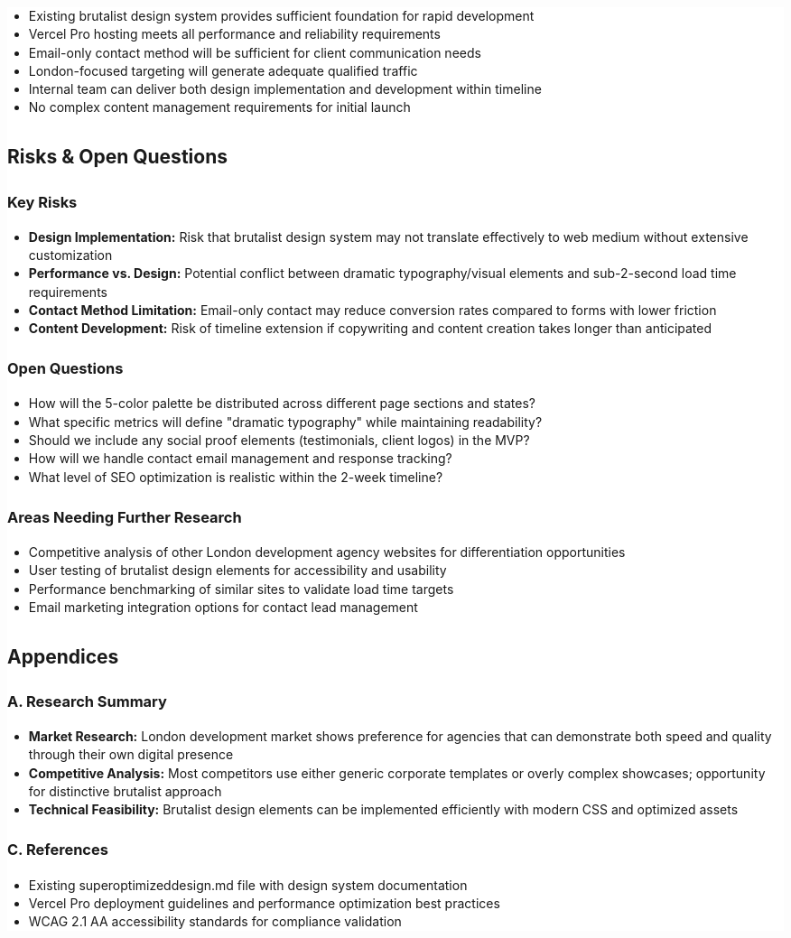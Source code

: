 - Existing brutalist design system provides sufficient foundation for rapid development
- Vercel Pro hosting meets all performance and reliability requirements
- Email-only contact method will be sufficient for client communication needs
- London-focused targeting will generate adequate qualified traffic
- Internal team can deliver both design implementation and development within timeline
- No complex content management requirements for initial launch

## Risks & Open Questions

### Key Risks

- **Design Implementation:** Risk that brutalist design system may not translate effectively to web medium without extensive customization
- **Performance vs. Design:** Potential conflict between dramatic typography/visual elements and sub-2-second load time requirements
- **Contact Method Limitation:** Email-only contact may reduce conversion rates compared to forms with lower friction
- **Content Development:** Risk of timeline extension if copywriting and content creation takes longer than anticipated

### Open Questions

- How will the 5-color palette be distributed across different page sections and states?
- What specific metrics will define "dramatic typography" while maintaining readability?
- Should we include any social proof elements (testimonials, client logos) in the MVP?
- How will we handle contact email management and response tracking?
- What level of SEO optimization is realistic within the 2-week timeline?

### Areas Needing Further Research

- Competitive analysis of other London development agency websites for differentiation opportunities
- User testing of brutalist design elements for accessibility and usability
- Performance benchmarking of similar sites to validate load time targets
- Email marketing integration options for contact lead management

## Appendices

### A. Research Summary

- **Market Research:** London development market shows preference for agencies that can demonstrate both speed and quality through their own digital presence
- **Competitive Analysis:** Most competitors use either generic corporate templates or overly complex showcases; opportunity for distinctive brutalist approach
- **Technical Feasibility:** Brutalist design elements can be implemented efficiently with modern CSS and optimized assets

### C. References

- Existing superoptimizeddesign.md file with design system documentation
- Vercel Pro deployment guidelines and performance optimization best practices
- WCAG 2.1 AA accessibility standards for compliance validation

